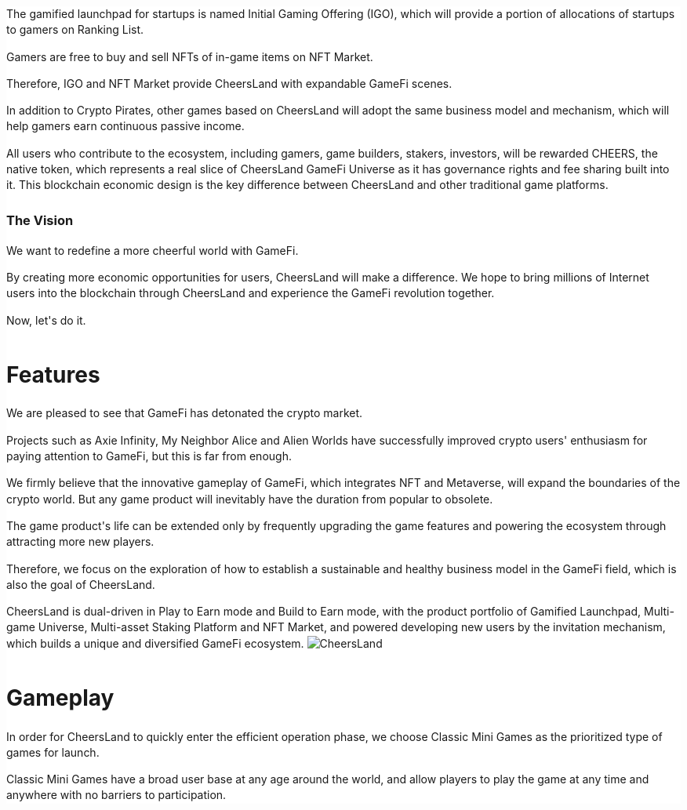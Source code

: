 The gamified launchpad for startups is named Initial Gaming Offering (IGO), which will provide a portion of allocations of startups to gamers on Ranking List. 

Gamers are free to buy and sell NFTs of in-game items on NFT Market.

Therefore, IGO and NFT Market provide CheersLand with expandable GameFi scenes.

In addition to Crypto Pirates, other games based on CheersLand will adopt the same business model and mechanism, which will help gamers earn continuous passive income.

All users who contribute to the ecosystem, including gamers, game builders, stakers, investors, will be rewarded CHEERS, the native token, which represents a real slice of CheersLand GameFi Universe as it has governance rights and fee sharing built into it. This blockchain economic design is the key difference between CheersLand and other traditional game platforms.

### The Vision

We want to redefine a more cheerful world with GameFi.

By creating more economic opportunities for users, CheersLand will make a difference. We hope to bring millions of Internet users into the blockchain through CheersLand and experience the GameFi revolution together.

Now, let's do it.


# Features

We are pleased to see that GameFi has detonated the crypto market.

Projects such as Axie Infinity, My Neighbor Alice and Alien Worlds have successfully improved crypto users' enthusiasm for paying attention to GameFi, but this is far from enough.

We firmly believe that the innovative gameplay of GameFi, which integrates NFT and Metaverse, will expand the boundaries of the crypto world.
But any game product will inevitably have the duration from popular to obsolete.

The game product's life can be extended only by frequently upgrading the game features and powering the ecosystem through attracting more new players.

Therefore, we focus on the exploration of how to establish a sustainable and healthy business model in the GameFi field, which is also the goal of CheersLand.

CheersLand is dual-driven in Play to Earn mode and Build to Earn mode, with the product portfolio of Gamified Launchpad, Multi-game Universe, Multi-asset Staking Platform and NFT Market, and powered developing new users by the invitation mechanism, which builds a unique and diversified GameFi ecosystem.
![CheersLand](https://cheersland.s3.ap-southeast-1.amazonaws.com/docs/cheersland+pic/2.jpg)
# Gameplay

In order for CheersLand to quickly enter the efficient operation phase, we choose Classic Mini Games as the prioritized type of games for launch.

Classic Mini Games have a broad user base at any age around the world, and allow players to play the game at any time and anywhere with no barriers to participation.
